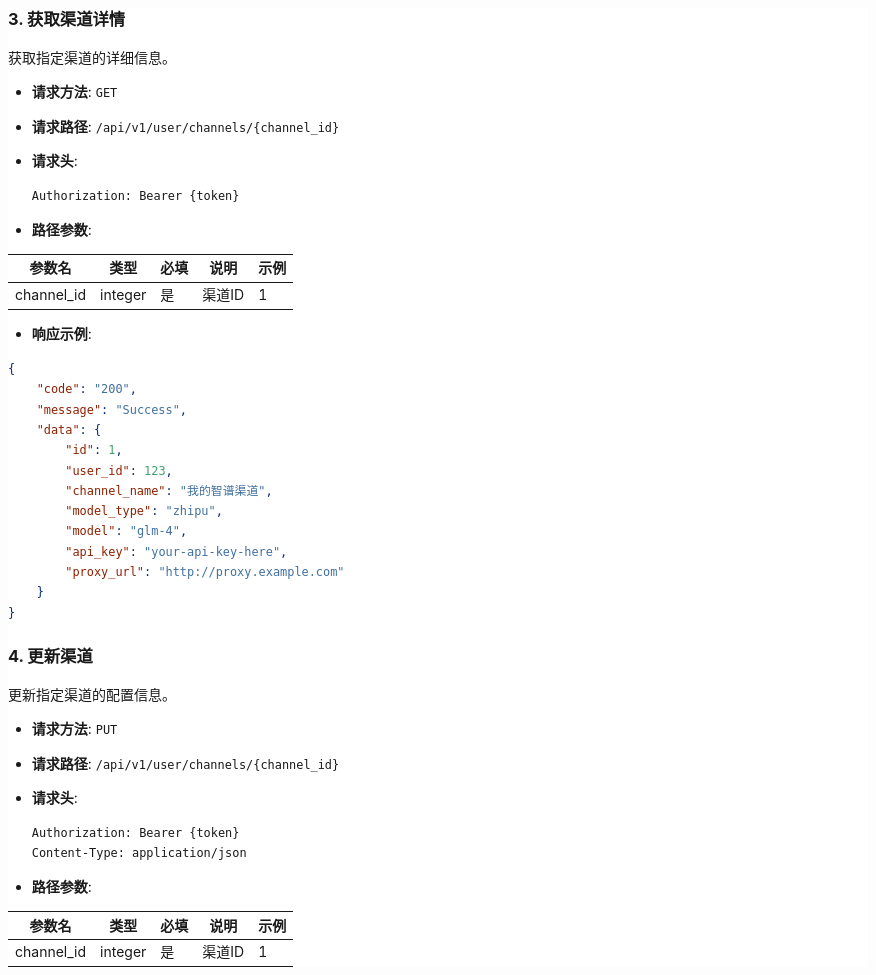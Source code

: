 ```json
```

### 3. 获取渠道详情

获取指定渠道的详细信息。

- **请求方法**: `GET`
- **请求路径**: `/api/v1/user/channels/{channel_id}`
- **请求头**:
  ```
  Authorization: Bearer {token}
  ```

- **路径参数**:

| 参数名 | 类型 | 必填 | 说明 | 示例 |
|--------|------|------|------|------|
| channel_id | integer | 是 | 渠道ID | 1 |

- **响应示例**:
```json
{
    "code": "200",
    "message": "Success",
    "data": {
        "id": 1,
        "user_id": 123,
        "channel_name": "我的智谱渠道",
        "model_type": "zhipu",
        "model": "glm-4",
        "api_key": "your-api-key-here",
        "proxy_url": "http://proxy.example.com"
    }
}
```

### 4. 更新渠道

更新指定渠道的配置信息。

- **请求方法**: `PUT`
- **请求路径**: `/api/v1/user/channels/{channel_id}`
- **请求头**:
  ```
  Authorization: Bearer {token}
  Content-Type: application/json
  ```

- **路径参数**:

| 参数名 | 类型 | 必填 | 说明 | 示例 |
|--------|------|------|------|------|
| channel_id | integer | 是 | 渠道ID | 1 |

